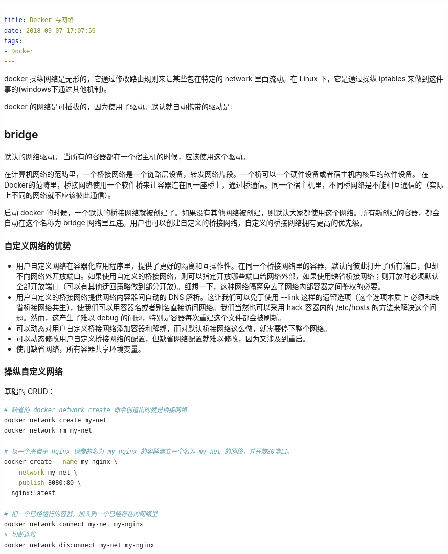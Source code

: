 ```yaml
---
title: Docker 与网络
date: 2018-09-07 17:07:59
tags:
- Docker
---
```

docker 操纵网络是无形的，它通过修改路由规则来让某些包在特定的 network 里面流动。在 Linux 下，它是通过操纵 iptables 来做到这件事的(windows下通过其他机制)。

docker 的网络是可插拔的，因为使用了驱动。默认就自动携带的驱动是:

## bridge

默认的网络驱动。
当所有的容器都在一个宿主机的时候，应该使用这个驱动。
    
在计算机网络的范畴里，一个桥接网络是一个链路层设备，转发网络片段。一个桥可以一个硬件设备或者宿主机内核里的软件设备。
在 Docker的范畴里，桥接网络使用一个软件桥来让容器连在同一座桥上，通过桥通信。同一个宿主机里，不同桥网络是不能相互通信的（实际上不同的网络就不应该彼此通信）。

启动 docker 的时候，一个默认的桥接网络就被创建了。如果没有其他网络被创建，则默认大家都使用这个网络。所有新创建的容器，都会自动在这个名称为 bridge 网络里互连。用户也可以创建自定义的桥接网络，自定义的桥接网络拥有更高的优先级。

### 自定义网络的优势

- 用户自定义网络在容器化应用程序里，提供了更好的隔离和互操作性。在同一个桥接网络里的容器，默认向彼此打开了所有端口，但却不向网络外开放端口。如果使用自定义的桥接网络，则可以指定开放哪些端口给网络外部，如果使用缺省桥接网络；则开放时必须默认全部开放端口（可以有其他迂回策略做到部分开放）。细想一下，这种网络隔离免去了网络内部容器之间鉴权的必要。
- 用户自定义的桥接网络提供网络内容器间自动的 DNS 解析。这让我们可以免于使用 --link 这样的遗留选项（这个选项本质上 必须和缺省桥接网络共生），使我们可以用容器名或者别名直接访问网络。我们当然也可以采用 hack 容器内的 /etc/hosts 的方法来解决这个问题。然而，这产生了难以 debug 的问题，特别是容器每次重建这个文件都会被刷新。
- 可以动态对用户自定义桥接网络添加容器和解绑，而对默认桥接网络这么做，就需要停下整个网络。
- 可以动态修改用户自定义桥接网络的配置，但缺省网络配置就难以修改，因为又涉及到重启。
- 使用缺省网络，所有容器共享环境变量。

### 操纵自定义网络

基础的 CRUD：
```bash
# 缺省的 docker network create 命令创造出的就是桥接网络
docker network create my-net
docker network rm my-net

# 以一个来自于 nginx 镜像的名为 my-nginx 的容器建立一个名为 my-net 的网络，并开放80端口。
docker create --name my-nginx \
  --network my-net \
  --publish 8080:80 \
  nginx:latest

# 把一个已经运行的容器，加入到一个已经存在的网络里  
docker network connect my-net my-nginx
# 切断连接
docker network disconnect my-net my-nginx
```
